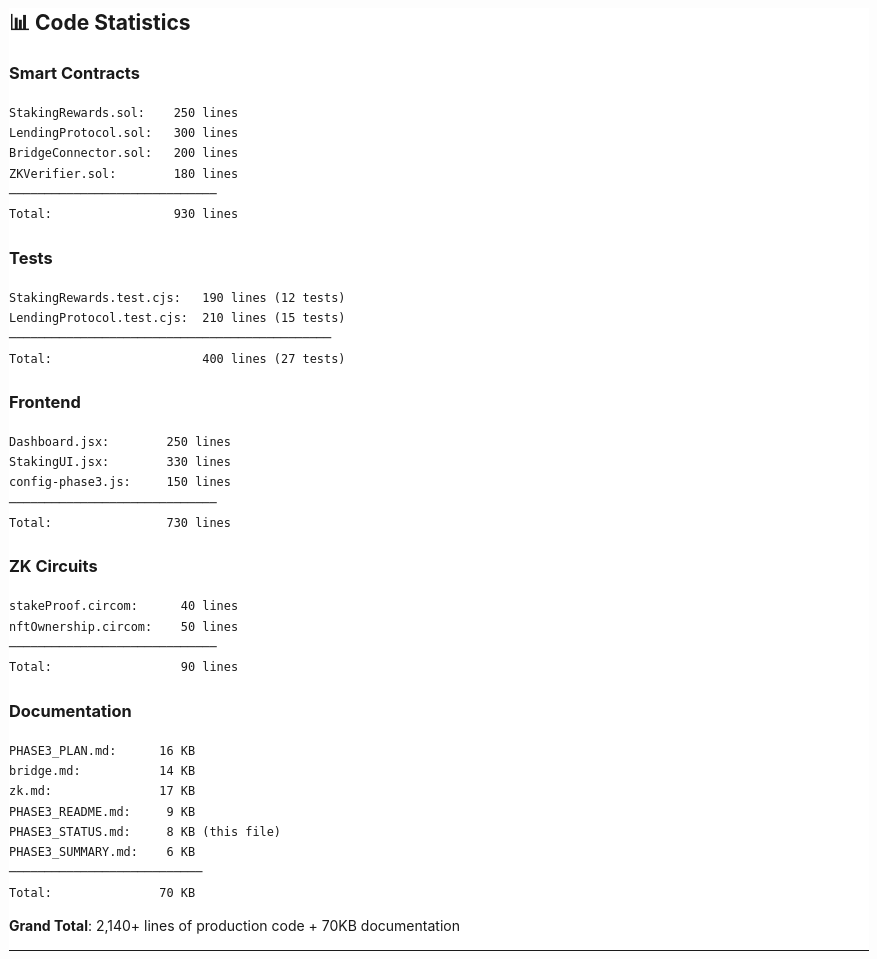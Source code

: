 
## 📊 Code Statistics

### Smart Contracts
```
StakingRewards.sol:    250 lines
LendingProtocol.sol:   300 lines
BridgeConnector.sol:   200 lines
ZKVerifier.sol:        180 lines
─────────────────────────────
Total:                 930 lines
```

### Tests
```
StakingRewards.test.cjs:   190 lines (12 tests)
LendingProtocol.test.cjs:  210 lines (15 tests)
─────────────────────────────────────────────
Total:                     400 lines (27 tests)
```

### Frontend
```
Dashboard.jsx:        250 lines
StakingUI.jsx:        330 lines
config-phase3.js:     150 lines
─────────────────────────────
Total:                730 lines
```

### ZK Circuits
```
stakeProof.circom:      40 lines
nftOwnership.circom:    50 lines
─────────────────────────────
Total:                  90 lines
```

### Documentation
```
PHASE3_PLAN.md:      16 KB
bridge.md:           14 KB
zk.md:               17 KB
PHASE3_README.md:     9 KB
PHASE3_STATUS.md:     8 KB (this file)
PHASE3_SUMMARY.md:    6 KB
───────────────────────────
Total:               70 KB
```

**Grand Total**: 2,140+ lines of production code + 70KB documentation

---